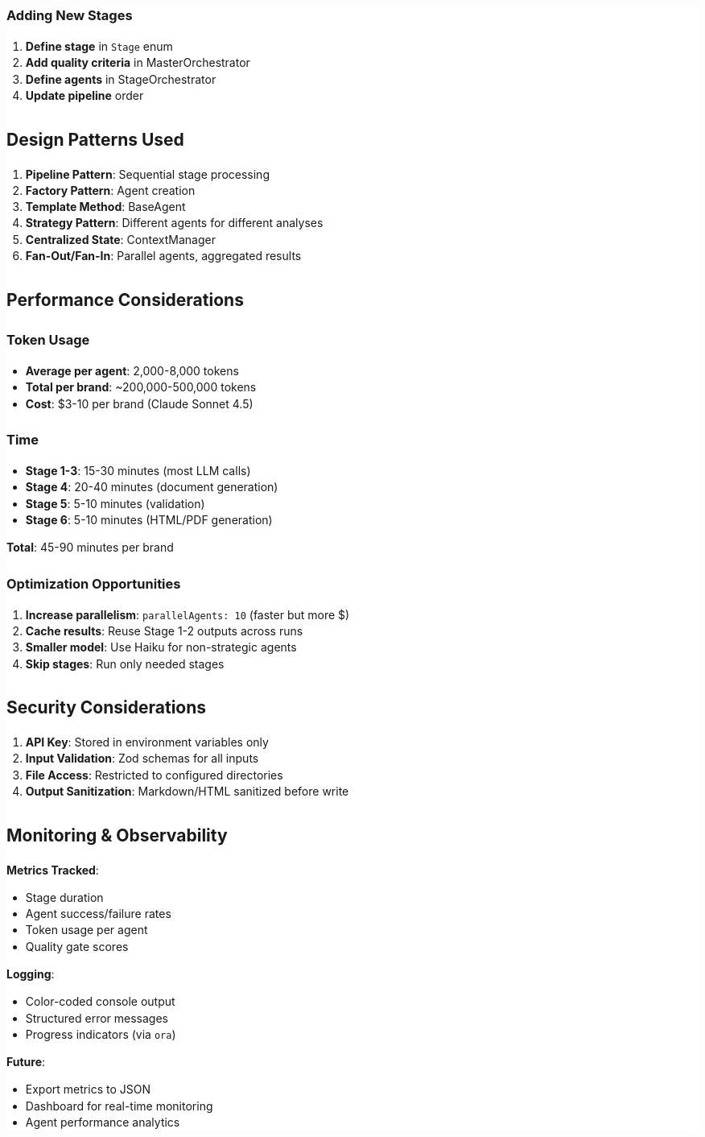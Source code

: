 ### Adding New Stages

1. **Define stage** in `Stage` enum
2. **Add quality criteria** in MasterOrchestrator
3. **Define agents** in StageOrchestrator
4. **Update pipeline** order

## Design Patterns Used

1. **Pipeline Pattern**: Sequential stage processing
2. **Factory Pattern**: Agent creation
3. **Template Method**: BaseAgent
4. **Strategy Pattern**: Different agents for different analyses
5. **Centralized State**: ContextManager
6. **Fan-Out/Fan-In**: Parallel agents, aggregated results

## Performance Considerations

### Token Usage

- **Average per agent**: 2,000-8,000 tokens
- **Total per brand**: ~200,000-500,000 tokens
- **Cost**: $3-10 per brand (Claude Sonnet 4.5)

### Time

- **Stage 1-3**: 15-30 minutes (most LLM calls)
- **Stage 4**: 20-40 minutes (document generation)
- **Stage 5**: 5-10 minutes (validation)
- **Stage 6**: 5-10 minutes (HTML/PDF generation)

**Total**: 45-90 minutes per brand

### Optimization Opportunities

1. **Increase parallelism**: `parallelAgents: 10` (faster but more $)
2. **Cache results**: Reuse Stage 1-2 outputs across runs
3. **Smaller model**: Use Haiku for non-strategic agents
4. **Skip stages**: Run only needed stages

## Security Considerations

1. **API Key**: Stored in environment variables only
2. **Input Validation**: Zod schemas for all inputs
3. **File Access**: Restricted to configured directories
4. **Output Sanitization**: Markdown/HTML sanitized before write

## Monitoring & Observability

**Metrics Tracked**:
- Stage duration
- Agent success/failure rates
- Token usage per agent
- Quality gate scores

**Logging**:
- Color-coded console output
- Structured error messages
- Progress indicators (via `ora`)

**Future**:
- Export metrics to JSON
- Dashboard for real-time monitoring
- Agent performance analytics

